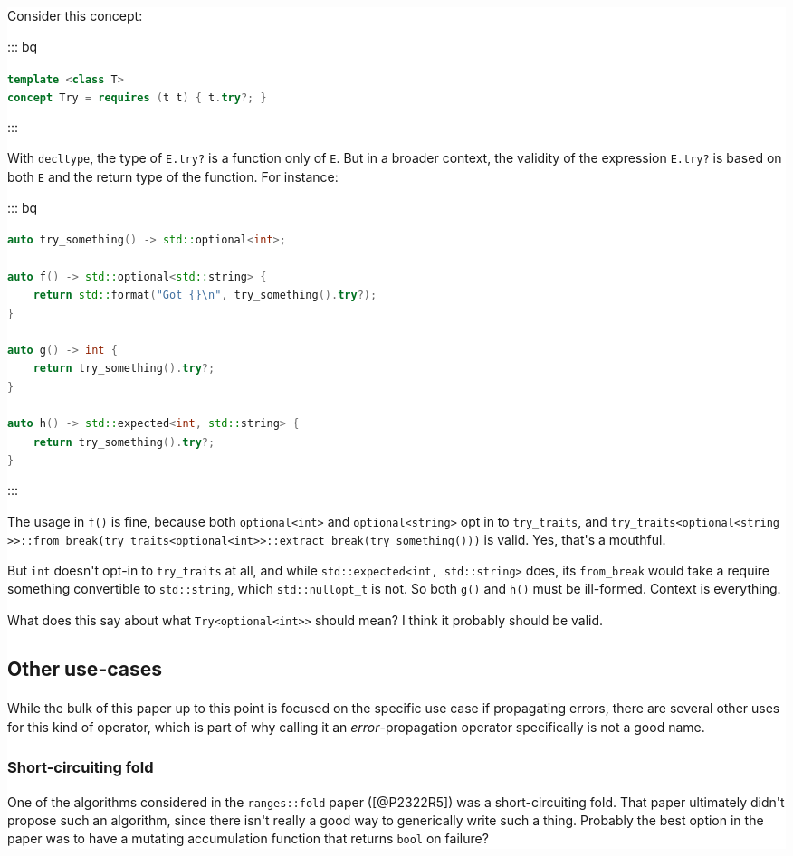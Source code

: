 Consider this concept:

::: bq
```cpp
template <class T>
concept Try = requires (t t) { t.try?; }
```
:::

With `decltype`, the type of `E.try?` is a function only of `E`. But in a broader context, the validity of the expression `E.try?` is based on both `E` and the return type of the function. For instance:

::: bq
```cpp
auto try_something() -> std::optional<int>;

auto f() -> std::optional<std::string> {
    return std::format("Got {}\n", try_something().try?);
}

auto g() -> int {
    return try_something().try?;
}

auto h() -> std::expected<int, std::string> {
    return try_something().try?;
}
```
:::

The usage in `f()` is fine, because both `optional<int>` and `optional<string>` opt in to `try_traits`, and `try_traits<optional<string>>::from_break(try_traits<optional<int>>::extract_break(try_something()))` is valid. Yes, that's a mouthful.

But `int` doesn't opt-in to `try_traits` at all, and while `std::expected<int, std::string>` does, its `from_break` would take a require something convertible to `std::string`, which `std::nullopt_t` is not. So both `g()` and `h()` must be ill-formed. Context is everything.

What does this say about what `Try<optional<int>>` should mean? I think it probably should be valid.

## Other use-cases

While the bulk of this paper up to this point is focused on the specific use case if propagating errors, there are several other uses for this kind of operator, which is part of why calling it an _error_-propagation operator specifically is not a good name.

### Short-circuiting fold

One of the algorithms considered in the `ranges::fold` paper ([@P2322R5]) was a short-circuiting fold. That paper ultimately didn't propose such an algorithm, since there isn't really a good way to generically write such a thing. Probably the best option in the paper was to have a mutating accumulation function that returns `bool` on failure?


[^outcome]: Outcome's `TRY` macro uses preprocessor overloading so void results don't get assigned e.g. `TRY(auto x, expr)` sets `x` to `expr.value()` while `TRY(expr)` ignores `expr.value()`. `TRVA` and `TRYV` *require* `expr` to have a value or for the value to be ignored respectively. One of them gets called by `TRY()`depending on argument count supplied.